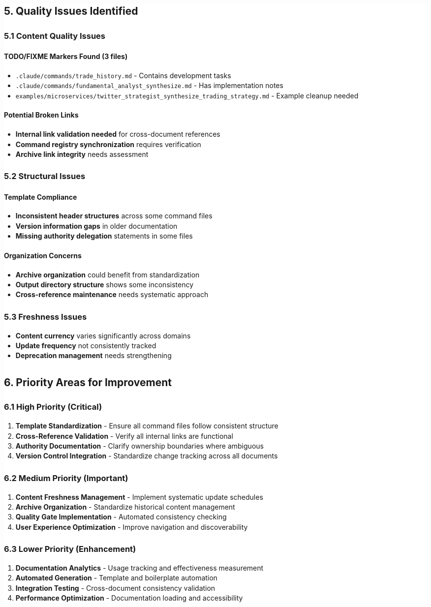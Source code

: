 ## 5. Quality Issues Identified

### 5.1 Content Quality Issues

#### TODO/FIXME Markers Found (3 files)
- `.claude/commands/trade_history.md` - Contains development tasks
- `.claude/commands/fundamental_analyst_synthesize.md` - Has implementation notes
- `examples/microservices/twitter_strategist_synthesize_trading_strategy.md` - Example cleanup needed

#### Potential Broken Links
- **Internal link validation needed** for cross-document references
- **Command registry synchronization** requires verification
- **Archive link integrity** needs assessment

### 5.2 Structural Issues

#### Template Compliance
- **Inconsistent header structures** across some command files
- **Version information gaps** in older documentation
- **Missing authority delegation** statements in some files

#### Organization Concerns
- **Archive organization** could benefit from standardization
- **Output directory structure** shows some inconsistency
- **Cross-reference maintenance** needs systematic approach

### 5.3 Freshness Issues
- **Content currency** varies significantly across domains
- **Update frequency** not consistently tracked
- **Deprecation management** needs strengthening

## 6. Priority Areas for Improvement

### 6.1 High Priority (Critical)
1. **Template Standardization** - Ensure all command files follow consistent structure
2. **Cross-Reference Validation** - Verify all internal links are functional
3. **Authority Documentation** - Clarify ownership boundaries where ambiguous
4. **Version Control Integration** - Standardize change tracking across all documents

### 6.2 Medium Priority (Important)
1. **Content Freshness Management** - Implement systematic update schedules
2. **Archive Organization** - Standardize historical content management
3. **Quality Gate Implementation** - Automated consistency checking
4. **User Experience Optimization** - Improve navigation and discoverability

### 6.3 Lower Priority (Enhancement)
1. **Documentation Analytics** - Usage tracking and effectiveness measurement
2. **Automated Generation** - Template and boilerplate automation
3. **Integration Testing** - Cross-document consistency validation
4. **Performance Optimization** - Documentation loading and accessibility

